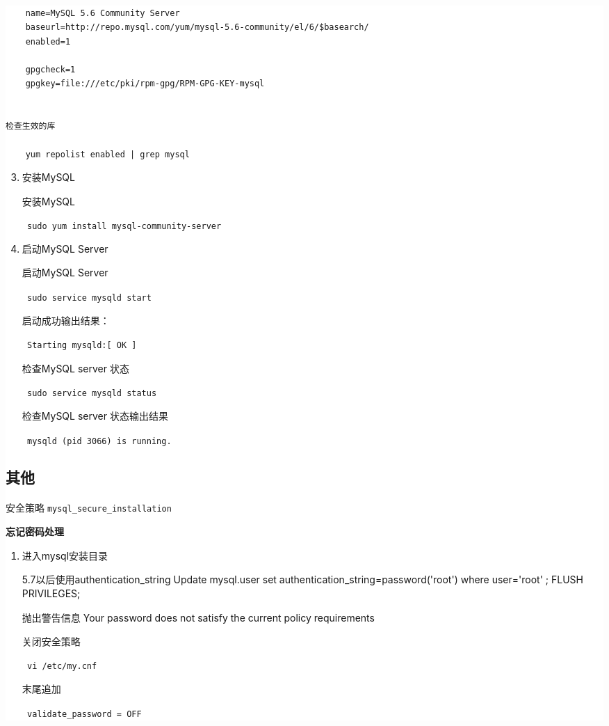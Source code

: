 		name=MySQL 5.6 Community Server
		baseurl=http://repo.mysql.com/yum/mysql-5.6-community/el/6/$basearch/ 
		enabled=1

		gpgcheck=1 
		gpgkey=file:///etc/pki/rpm-gpg/RPM-GPG-KEY-mysql
	

	检查生效的库
	
		yum repolist enabled | grep mysql
	
3. 安装MySQL

	安装MySQL
	
		sudo yum install mysql-community-server
	
4. 启动MySQL Server

	启动MySQL Server
	
		sudo service mysqld start
	
	启动成功输出结果：
	
		Starting mysqld:[ OK ]
	
	检查MySQL server 状态
	
		sudo service mysqld status
	
	检查MySQL server 状态输出结果
	
		mysqld (pid 3066) is running.
	
## 其他
	
安全策略
	```
	mysql_secure_installation
	```

<strong>忘记密码处理</strong>


1. 进入mysql安装目录


	5.7以后使用authentication_string
	Update mysql.user set authentication_string=password('root') where user='root' ;
	FLUSH PRIVILEGES;

	抛出警告信息
	Your password does not satisfy the current policy requirements

	关闭安全策略
	
		vi /etc/my.cnf  
	
	末尾追加 
	
		validate_password = OFF
		